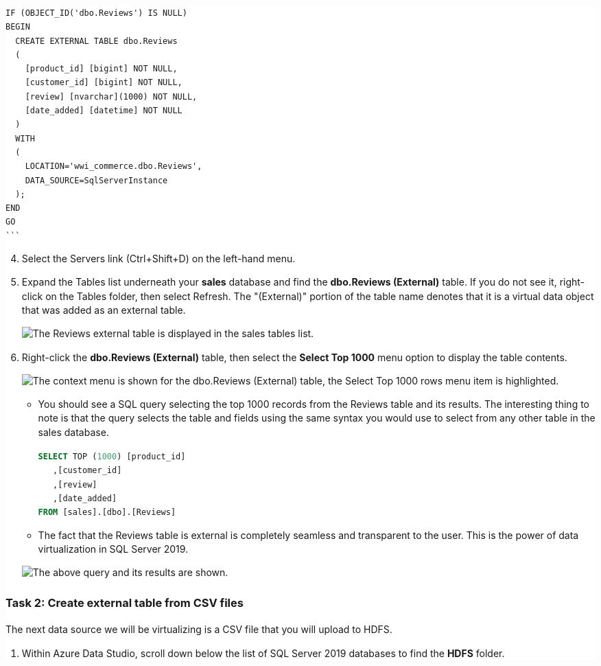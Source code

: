    IF (OBJECT_ID('dbo.Reviews') IS NULL)
    BEGIN
      CREATE EXTERNAL TABLE dbo.Reviews
      (
        [product_id] [bigint] NOT NULL,
        [customer_id] [bigint] NOT NULL,
        [review] [nvarchar](1000) NOT NULL,
        [date_added] [datetime] NOT NULL
      )
      WITH
      (
        LOCATION='wwi_commerce.dbo.Reviews',
        DATA_SOURCE=SqlServerInstance
      );
    END
    GO
    ```

4. Select the Servers link (Ctrl+Shift+D) on the left-hand menu.

5. Expand the Tables list underneath your **sales** database and find the **dbo.Reviews (External)** table. If you do not see it, right-click on the Tables folder, then select Refresh. The "(External)" portion of the table name denotes that it is a virtual data object that was added as an external table.

    ![The Reviews external table is displayed in the sales tables list.](media/ads-reviews-table-in-list.png 'Reviews external table')

6. Right-click the **dbo.Reviews (External)** table, then select the **Select Top 1000** menu option to display the table contents.

    ![The context menu is shown for the dbo.Reviews (External) table, the Select Top 1000 rows menu item is highlighted.](media/ads-reviews-select-top-1000.png 'Select Top 1000')

   - You should see a SQL query selecting the top 1000 records from the Reviews table and its results. The interesting thing to note is that the query selects the table and fields using the same syntax you would use to select from any other table in the sales database.

      ```sql
      SELECT TOP (1000) [product_id]
         ,[customer_id]
         ,[review]
         ,[date_added]
      FROM [sales].[dbo].[Reviews]
      ```

   - The fact that the Reviews table is external is completely seamless and transparent to the user. This is the power of data virtualization in SQL Server 2019.

    ![The above query and its results are shown.](media/ads-reviews-query-results.png 'Reviews query results')

### Task 2: Create external table from CSV files

The next data source we will be virtualizing is a CSV file that you will upload to HDFS.

1. Within Azure Data Studio, scroll down below the list of SQL Server 2019 databases to find the **HDFS** folder.
